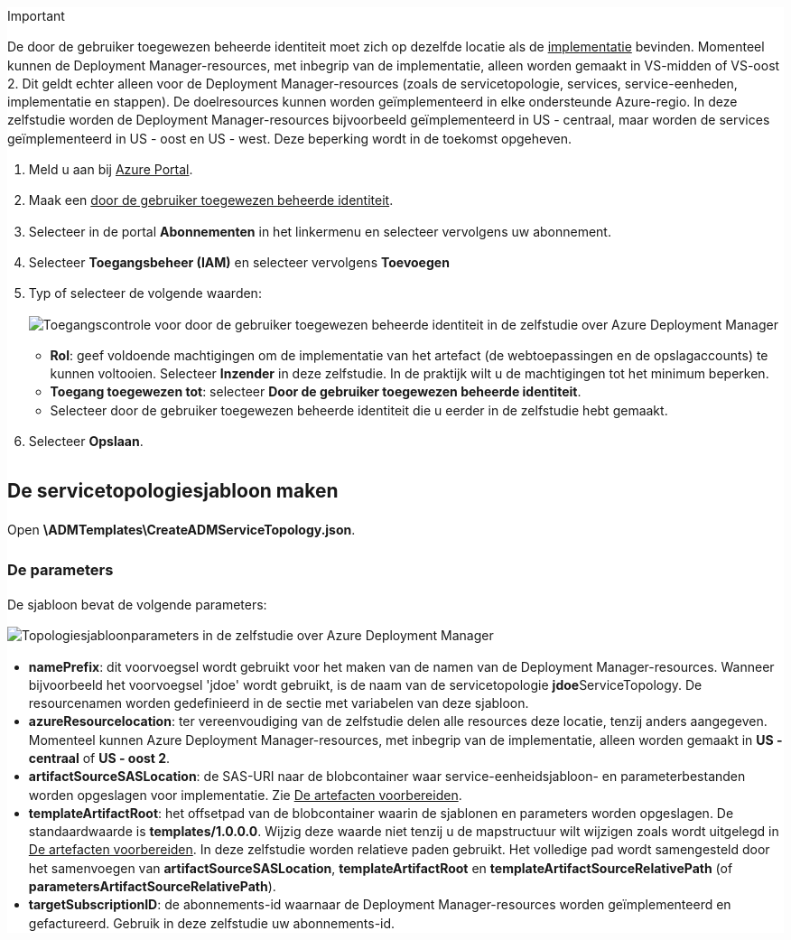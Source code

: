 > [!IMPORTANT]
> De door de gebruiker toegewezen beheerde identiteit moet zich op dezelfde locatie als de [implementatie](#create-the-rollout-template) bevinden. Momenteel kunnen de Deployment Manager-resources, met inbegrip van de implementatie, alleen worden gemaakt in VS-midden of VS-oost 2. Dit geldt echter alleen voor de Deployment Manager-resources (zoals de servicetopologie, services, service-eenheden, implementatie en stappen). De doelresources kunnen worden geïmplementeerd in elke ondersteunde Azure-regio. In deze zelfstudie worden de Deployment Manager-resources bijvoorbeeld geïmplementeerd in US - centraal, maar worden de services geïmplementeerd in US - oost en US - west. Deze beperking wordt in de toekomst opgeheven.

1. Meld u aan bij [Azure Portal](https://portal.azure.com).
2. Maak een [door de gebruiker toegewezen beheerde identiteit](../active-directory/managed-identities-azure-resources/how-to-manage-ua-identity-portal.md).
3. Selecteer in de portal **Abonnementen** in het linkermenu en selecteer vervolgens uw abonnement.
4. Selecteer **Toegangsbeheer (IAM)** en selecteer vervolgens **Toevoegen**
5. Typ of selecteer de volgende waarden:

    ![Toegangscontrole voor door de gebruiker toegewezen beheerde identiteit in de zelfstudie over Azure Deployment Manager](./media/deployment-manager-tutorial/azure-deployment-manager-tutorial-access-control.png)

    - **Rol**: geef voldoende machtigingen om de implementatie van het artefact (de webtoepassingen en de opslagaccounts) te kunnen voltooien. Selecteer **Inzender** in deze zelfstudie. In de praktijk wilt u de machtigingen tot het minimum beperken.
    - **Toegang toegewezen tot**: selecteer **Door de gebruiker toegewezen beheerde identiteit**.
    - Selecteer door de gebruiker toegewezen beheerde identiteit die u eerder in de zelfstudie hebt gemaakt.
6. Selecteer **Opslaan**.

## <a name="create-the-service-topology-template"></a>De servicetopologiesjabloon maken

Open **\ADMTemplates\CreateADMServiceTopology.json**.

### <a name="the-parameters"></a>De parameters

De sjabloon bevat de volgende parameters:

![Topologiesjabloonparameters in de zelfstudie over Azure Deployment Manager](./media/deployment-manager-tutorial/azure-deployment-manager-tutorial-topology-template-parameters.png)

- **namePrefix**: dit voorvoegsel wordt gebruikt voor het maken van de namen van de Deployment Manager-resources. Wanneer bijvoorbeeld het voorvoegsel 'jdoe' wordt gebruikt, is de naam van de servicetopologie **jdoe**ServiceTopology.  De resourcenamen worden gedefinieerd in de sectie met variabelen van deze sjabloon.
- **azureResourcelocation**: ter vereenvoudiging van de zelfstudie delen alle resources deze locatie, tenzij anders aangegeven. Momenteel kunnen Azure Deployment Manager-resources, met inbegrip van de implementatie, alleen worden gemaakt in **US - centraal** of **US - oost 2**.
- **artifactSourceSASLocation**: de SAS-URI naar de blobcontainer waar service-eenheidsjabloon- en parameterbestanden worden opgeslagen voor implementatie.  Zie [De artefacten voorbereiden](#prepare-the-artifacts).
- **templateArtifactRoot**: het offsetpad van de blobcontainer waarin de sjablonen en parameters worden opgeslagen. De standaardwaarde is **templates/1.0.0.0**. Wijzig deze waarde niet tenzij u de mapstructuur wilt wijzigen zoals wordt uitgelegd in [De artefacten voorbereiden](#prepare-the-artifacts). In deze zelfstudie worden relatieve paden gebruikt.  Het volledige pad wordt samengesteld door het samenvoegen van **artifactSourceSASLocation**, **templateArtifactRoot** en **templateArtifactSourceRelativePath** (of **parametersArtifactSourceRelativePath**).
- **targetSubscriptionID**: de abonnements-id waarnaar de Deployment Manager-resources worden geïmplementeerd en gefactureerd. Gebruik in deze zelfstudie uw abonnements-id.
